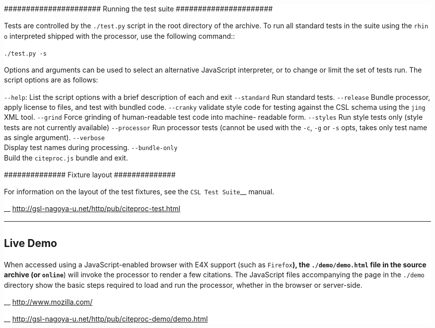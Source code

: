######################
Running the test suite
######################

Tests are controlled by the ``./test.py`` script in the root
directory of the archive.  To run all standard tests in the suite using
the ``rhino`` interpreted shipped with the processor, use
the following command::

    ./test.py -s

Options and arguments can be used to select an alternative
JavaScript interpreter, or  to change or limit the set of tests
run.  The script options are as follows:

``--help``: 
     List the script options with a brief description
     of each and exit
``--standard``
     Run standard tests.
``--release``
     Bundle processor, apply license to files, and test with
     bundled code.
``--cranky``
     validate style code for testing against the
     CSL schema using the ``jing`` XML tool.
``--grind``
     Force grinding of human-readable test code into machine-
     readable form.
``--styles``
     Run style tests only (style tests are not currently available)
``--processor``
     Run processor tests (cannot be used with the ``-c``, ``-g`` or ``-s``
     opts, takes only test name as single argument).
``--verbose``      
     Display test names during processing.
``--bundle-only``      
     Build the ``citeproc.js`` bundle and exit.

##############
Fixture layout
##############

For information on the layout of the test fixtures, see
the `CSL Test Suite`__ manual.

__ http://gsl-nagoya-u.net/http/pub/citeproc-test.html


---------
Live Demo
---------

When accessed using a JavaScript-enabled browser with E4X support
(such as `Firefox`__), the ``./demo/demo.html`` file in the source archive
(or `online`__) will invoke the processor to render a few citations.  The JavaScript
files accompanying the page in the ``./demo`` directory show the basic
steps required to load and run the processor, whether in the browser
or server-side.

__ http://www.mozilla.com/

__ http://gsl-nagoya-u.net/http/pub/citeproc-demo/demo.html
